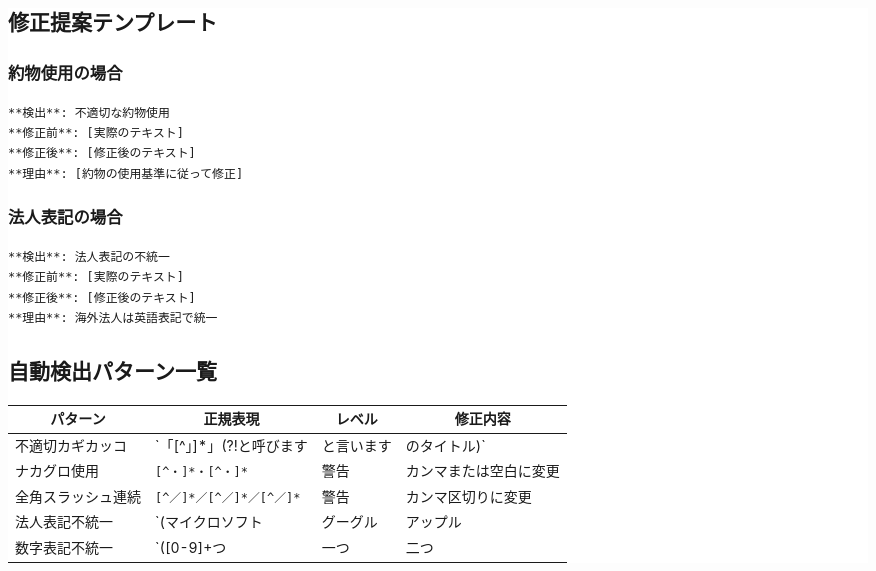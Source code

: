 ## 修正提案テンプレート

### 約物使用の場合
```
**検出**: 不適切な約物使用
**修正前**: [実際のテキスト]
**修正後**: [修正後のテキスト]
**理由**: [約物の使用基準に従って修正]
```

### 法人表記の場合
```
**検出**: 法人表記の不統一
**修正前**: [実際のテキスト]
**修正後**: [修正後のテキスト]
**理由**: 海外法人は英語表記で統一
```

## 自動検出パターン一覧

| パターン | 正規表現 | レベル | 修正内容 |
|---------|---------|--------|----------|
| 不適切カギカッコ | `「[^」]*」(?!と呼びます|と言います|のタイトル)` | エラー | カギカッコ削除 |
| ナカグロ使用 | `[^・]*・[^・]*` | 警告 | カンマまたは空白に変更 |
| 全角スラッシュ連続 | `[^／]*／[^／]*／[^／]*` | 警告 | カンマ区切りに変更 |
| 法人表記不統一 | `(マイクロソフト|グーグル|アップル|フェイスブック|ツイッター|アマゾン|ネットフリックス|スポティファイ)` | 警告 | 英語表記に統一 |
| 数字表記不統一 | `([0-9]+つ|一つ|二つ|三つ|四つ|五つ|六つ|七つ|八つ|九つ|十つ)` | 情報 | 統一された表記に変更 | 